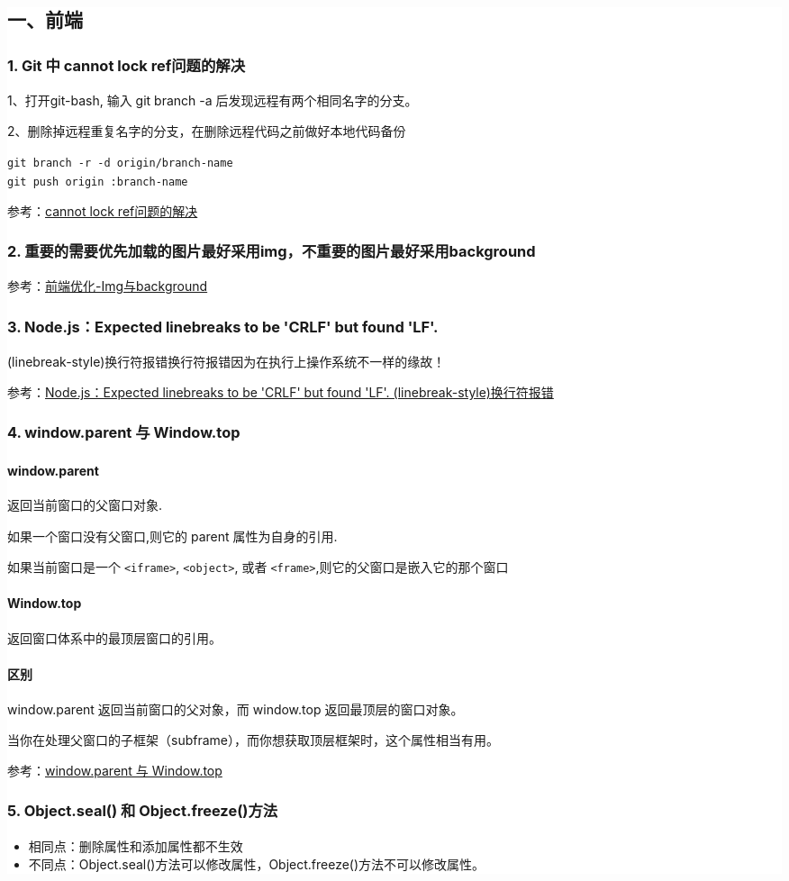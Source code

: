 ## 一、前端

### 1. Git 中 cannot lock ref问题的解决


1、打开git-bash, 输入 git branch -a 后发现远程有两个相同名字的分支。

2、删除掉远程重复名字的分支，在删除远程代码之前做好本地代码备份

```
git branch -r -d origin/branch-name  
git push origin :branch-name 
```

参考：[cannot lock ref问题的解决](https://blog.csdn.net/qq_29781403/article/details/78454913)


### 2. 重要的需要优先加载的图片最好采用img，不重要的图片最好采用background

参考：[前端优化-Img与background](https://www.cnblogs.com/hunchun/p/3794182.html)

### 3. Node.js：Expected linebreaks to be 'CRLF' but found 'LF'. 

(linebreak-style)换行符报错换行符报错因为在执行上操作系统不一样的缘故！


参考：[Node.js：Expected linebreaks to be 'CRLF' but found 'LF'. (linebreak-style)换行符报错](https://blog.csdn.net/weixin_37937428/article/details/83063577)



### 4. window.parent 与 Window.top 


#### window.parent

返回当前窗口的父窗口对象.

如果一个窗口没有父窗口,则它的 parent 属性为自身的引用.

如果当前窗口是一个 `<iframe>`, `<object>`, 或者 `<frame>`,则它的父窗口是嵌入它的那个窗口


#### Window.top

返回窗口体系中的最顶层窗口的引用。

#### 区别

window.parent 返回当前窗口的父对象，而 window.top 返回最顶层的窗口对象。

当你在处理父窗口的子框架（subframe），而你想获取顶层框架时，这个属性相当有用。

参考：[window.parent 与 Window.top](https://www.cnblogs.com/ys-wuhan/p/6600885.html)

### 5. Object.seal() 和 Object.freeze()方法


- 相同点：删除属性和添加属性都不生效
- 不同点：Object.seal()方法可以修改属性，Object.freeze()方法不可以修改属性。
